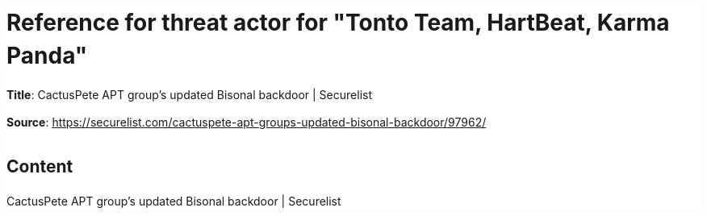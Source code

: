 # Reference for threat actor for "Tonto Team, HartBeat, Karma Panda"

**Title**: CactusPete APT group’s updated Bisonal backdoor | Securelist

**Source**: https://securelist.com/cactuspete-apt-groups-updated-bisonal-backdoor/97962/

## Content















CactusPete APT group’s updated Bisonal backdoor | Securelist


























































